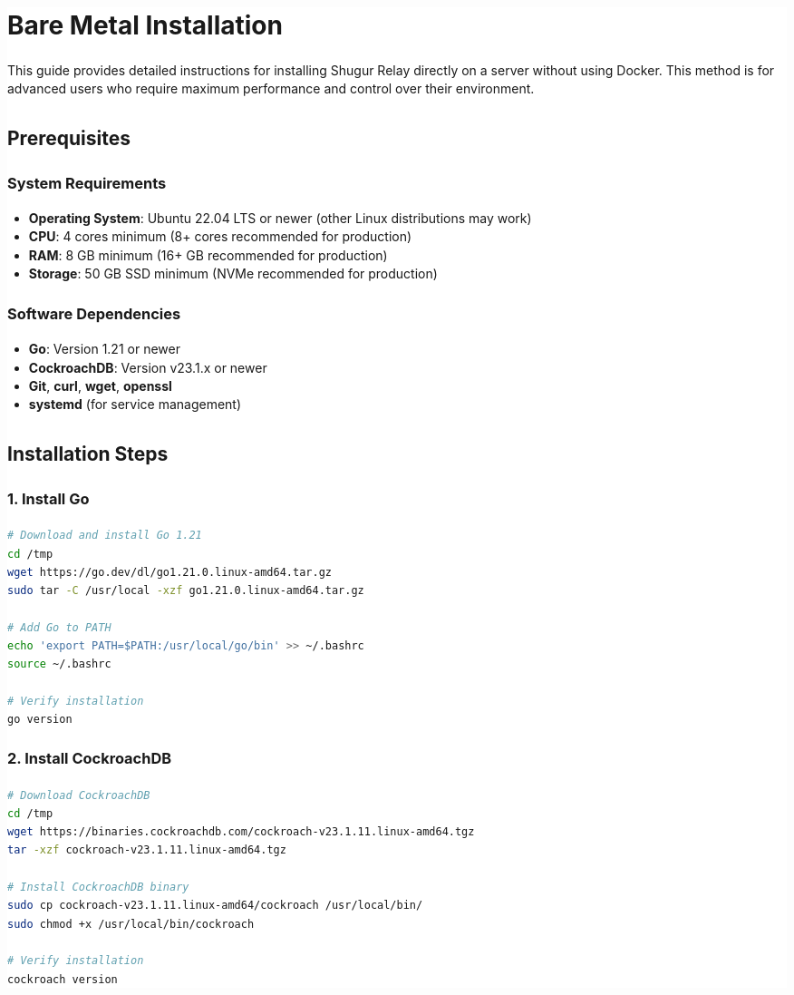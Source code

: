 # Bare Metal Installation

This guide provides detailed instructions for installing Shugur Relay directly on a server without using Docker. This method is for advanced users who require maximum performance and control over their environment.

## Prerequisites

### System Requirements

- **Operating System**: Ubuntu 22.04 LTS or newer (other Linux distributions may work)
- **CPU**: 4 cores minimum (8+ cores recommended for production)
- **RAM**: 8 GB minimum (16+ GB recommended for production)
- **Storage**: 50 GB SSD minimum (NVMe recommended for production)

### Software Dependencies

- **Go**: Version 1.21 or newer
- **CockroachDB**: Version v23.1.x or newer
- **Git**, **curl**, **wget**, **openssl**
- **systemd** (for service management)

## Installation Steps

### 1. Install Go

```bash
# Download and install Go 1.21
cd /tmp
wget https://go.dev/dl/go1.21.0.linux-amd64.tar.gz
sudo tar -C /usr/local -xzf go1.21.0.linux-amd64.tar.gz

# Add Go to PATH
echo 'export PATH=$PATH:/usr/local/go/bin' >> ~/.bashrc
source ~/.bashrc

# Verify installation
go version
```

### 2. Install CockroachDB

```bash
# Download CockroachDB
cd /tmp
wget https://binaries.cockroachdb.com/cockroach-v23.1.11.linux-amd64.tgz
tar -xzf cockroach-v23.1.11.linux-amd64.tgz

# Install CockroachDB binary
sudo cp cockroach-v23.1.11.linux-amd64/cockroach /usr/local/bin/
sudo chmod +x /usr/local/bin/cockroach

# Verify installation
cockroach version
```
